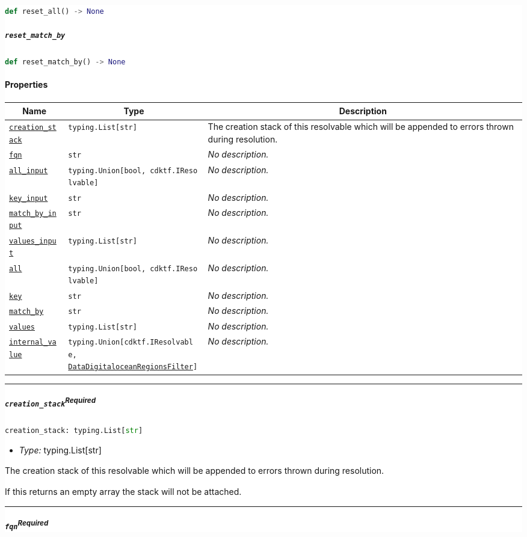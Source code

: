 ```python
def reset_all() -> None
```

##### `reset_match_by` <a name="reset_match_by" id="@cdktf/provider-digitalocean.dataDigitaloceanRegions.DataDigitaloceanRegionsFilterOutputReference.resetMatchBy"></a>

```python
def reset_match_by() -> None
```


#### Properties <a name="Properties" id="Properties"></a>

| **Name** | **Type** | **Description** |
| --- | --- | --- |
| <code><a href="#@cdktf/provider-digitalocean.dataDigitaloceanRegions.DataDigitaloceanRegionsFilterOutputReference.property.creationStack">creation_stack</a></code> | <code>typing.List[str]</code> | The creation stack of this resolvable which will be appended to errors thrown during resolution. |
| <code><a href="#@cdktf/provider-digitalocean.dataDigitaloceanRegions.DataDigitaloceanRegionsFilterOutputReference.property.fqn">fqn</a></code> | <code>str</code> | *No description.* |
| <code><a href="#@cdktf/provider-digitalocean.dataDigitaloceanRegions.DataDigitaloceanRegionsFilterOutputReference.property.allInput">all_input</a></code> | <code>typing.Union[bool, cdktf.IResolvable]</code> | *No description.* |
| <code><a href="#@cdktf/provider-digitalocean.dataDigitaloceanRegions.DataDigitaloceanRegionsFilterOutputReference.property.keyInput">key_input</a></code> | <code>str</code> | *No description.* |
| <code><a href="#@cdktf/provider-digitalocean.dataDigitaloceanRegions.DataDigitaloceanRegionsFilterOutputReference.property.matchByInput">match_by_input</a></code> | <code>str</code> | *No description.* |
| <code><a href="#@cdktf/provider-digitalocean.dataDigitaloceanRegions.DataDigitaloceanRegionsFilterOutputReference.property.valuesInput">values_input</a></code> | <code>typing.List[str]</code> | *No description.* |
| <code><a href="#@cdktf/provider-digitalocean.dataDigitaloceanRegions.DataDigitaloceanRegionsFilterOutputReference.property.all">all</a></code> | <code>typing.Union[bool, cdktf.IResolvable]</code> | *No description.* |
| <code><a href="#@cdktf/provider-digitalocean.dataDigitaloceanRegions.DataDigitaloceanRegionsFilterOutputReference.property.key">key</a></code> | <code>str</code> | *No description.* |
| <code><a href="#@cdktf/provider-digitalocean.dataDigitaloceanRegions.DataDigitaloceanRegionsFilterOutputReference.property.matchBy">match_by</a></code> | <code>str</code> | *No description.* |
| <code><a href="#@cdktf/provider-digitalocean.dataDigitaloceanRegions.DataDigitaloceanRegionsFilterOutputReference.property.values">values</a></code> | <code>typing.List[str]</code> | *No description.* |
| <code><a href="#@cdktf/provider-digitalocean.dataDigitaloceanRegions.DataDigitaloceanRegionsFilterOutputReference.property.internalValue">internal_value</a></code> | <code>typing.Union[cdktf.IResolvable, <a href="#@cdktf/provider-digitalocean.dataDigitaloceanRegions.DataDigitaloceanRegionsFilter">DataDigitaloceanRegionsFilter</a>]</code> | *No description.* |

---

##### `creation_stack`<sup>Required</sup> <a name="creation_stack" id="@cdktf/provider-digitalocean.dataDigitaloceanRegions.DataDigitaloceanRegionsFilterOutputReference.property.creationStack"></a>

```python
creation_stack: typing.List[str]
```

- *Type:* typing.List[str]

The creation stack of this resolvable which will be appended to errors thrown during resolution.

If this returns an empty array the stack will not be attached.

---

##### `fqn`<sup>Required</sup> <a name="fqn" id="@cdktf/provider-digitalocean.dataDigitaloceanRegions.DataDigitaloceanRegionsFilterOutputReference.property.fqn"></a>
